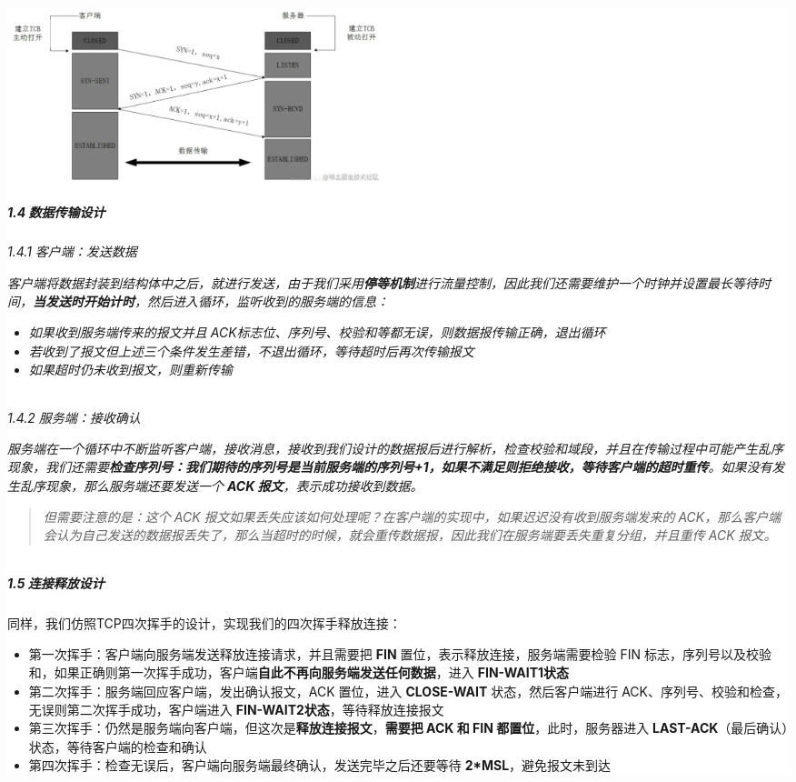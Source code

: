 <img src="./img/p2.jpg" style="zoom:40%;" />

##### 1.4 数据传输设计

<h6> 1.4.1 客户端：发送数据

客户端将数据封装到结构体中之后，就进行发送，由于我们采用**停等机制**进行流量控制，因此我们还需要维护一个时钟并设置最长等待时间，**当发送时开始计时**，然后进入循环，监听收到的服务端的信息：

- 如果收到服务端传来的报文并且 ACK标志位、序列号、校验和等都无误，则数据报传输正确，退出循环
- 若收到了报文但上述三个条件发生差错，不退出循环，等待超时后再次传输报文
- 如果超时仍未收到报文，则重新传输

<h6> 1.4.2 服务端：接收确认

服务端在一个循环中不断监听客户端，接收消息，接收到我们设计的数据报后进行解析，检查校验和域段，并且在传输过程中可能产生乱序现象，我们还需要**检查序列号：我们期待的序列号是当前服务端的序列号+1，如果不满足则拒绝接收，等待客户端的超时重传**。如果没有发生乱序现象，那么服务端还要发送一个 **ACK 报文**，表示成功接收到数据。

> 但需要注意的是：这个 ACK 报文如果丢失应该如何处理呢？在客户端的实现中，如果迟迟没有收到服务端发来的 ACK，那么客户端会认为自己发送的数据报丢失了，那么当超时的时候，就会重传数据报，因此我们在服务端要丢失重复分组，并且重传 ACK 报文。

##### 1.5 连接释放设计

同样，我们仿照TCP四次挥手的设计，实现我们的四次挥手释放连接：

- 第一次挥手：客户端向服务端发送释放连接请求，并且需要把 **FIN** 置位，表示释放连接，服务端需要检验 FIN 标志，序列号以及校验和，如果正确则第一次挥手成功，客户端**自此不再向服务端发送任何数据**，进入 **FIN-WAIT1状态**
- 第二次挥手：服务端回应客户端，发出确认报文，ACK 置位，进入 **CLOSE-WAIT** 状态，然后客户端进行 ACK、序列号、校验和检查，无误则第二次挥手成功，客户端进入 **FIN-WAIT2状态**，等待释放连接报文
- 第三次挥手：仍然是服务端向客户端，但这次是**释放连接报文**，**需要把 ACK 和 FIN 都置位**，此时，服务器进入 **LAST-ACK**（最后确认）状态，等待客户端的检查和确认
- 第四次挥手：检查无误后，客户端向服务端最终确认，发送完毕之后还要等待 **2*MSL**，避免报文未到达
